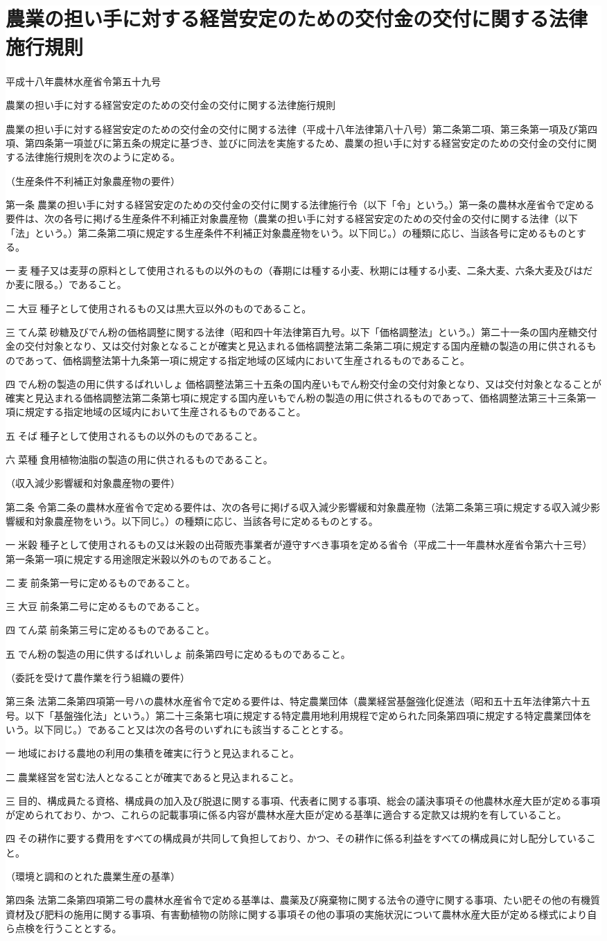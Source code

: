 # 農業の担い手に対する経営安定のための交付金の交付に関する法律施行規則

平成十八年農林水産省令第五十九号

農業の担い手に対する経営安定のための交付金の交付に関する法律施行規則

農業の担い手に対する経営安定のための交付金の交付に関する法律（平成十八年法律第八十八号）第二条第二項、第三条第一項及び第四項、第四条第一項並びに第五条の規定に基づき、並びに同法を実施するため、農業の担い手に対する経営安定のための交付金の交付に関する法律施行規則を次のように定める。

（生産条件不利補正対象農産物の要件）

第一条 農業の担い手に対する経営安定のための交付金の交付に関する法律施行令（以下「令」という。）第一条の農林水産省令で定める要件は、次の各号に掲げる生産条件不利補正対象農産物（農業の担い手に対する経営安定のための交付金の交付に関する法律（以下「法」という。）第二条第二項に規定する生産条件不利補正対象農産物をいう。以下同じ。）の種類に応じ、当該各号に定めるものとする。

一 麦 種子又は麦芽の原料として使用されるもの以外のもの（春期には種する小麦、秋期には種する小麦、二条大麦、六条大麦及びはだか麦に限る。）であること。

二 大豆 種子として使用されるもの又は黒大豆以外のものであること。

三 てん菜 砂糖及びでん粉の価格調整に関する法律（昭和四十年法律第百九号。以下「価格調整法」という。）第二十一条の国内産糖交付金の交付対象となり、又は交付対象となることが確実と見込まれる価格調整法第二条第二項に規定する国内産糖の製造の用に供されるものであって、価格調整法第十九条第一項に規定する指定地域の区域内において生産されるものであること。

四 でん粉の製造の用に供するばれいしょ 価格調整法第三十五条の国内産いもでん粉交付金の交付対象となり、又は交付対象となることが確実と見込まれる価格調整法第二条第七項に規定する国内産いもでん粉の製造の用に供されるものであって、価格調整法第三十三条第一項に規定する指定地域の区域内において生産されるものであること。

五 そば 種子として使用されるもの以外のものであること。

六 菜種 食用植物油脂の製造の用に供されるものであること。

（収入減少影響緩和対象農産物の要件）

第二条 令第二条の農林水産省令で定める要件は、次の各号に掲げる収入減少影響緩和対象農産物（法第二条第三項に規定する収入減少影響緩和対象農産物をいう。以下同じ。）の種類に応じ、当該各号に定めるものとする。

一 米穀 種子として使用されるもの又は米穀の出荷販売事業者が遵守すべき事項を定める省令（平成二十一年農林水産省令第六十三号）第一条第一項に規定する用途限定米穀以外のものであること。

二 麦 前条第一号に定めるものであること。

三 大豆 前条第二号に定めるものであること。

四 てん菜 前条第三号に定めるものであること。

五 でん粉の製造の用に供するばれいしょ 前条第四号に定めるものであること。

（委託を受けて農作業を行う組織の要件）

第三条 法第二条第四項第一号ハの農林水産省令で定める要件は、特定農業団体（農業経営基盤強化促進法（昭和五十五年法律第六十五号。以下「基盤強化法」という。）第二十三条第七項に規定する特定農用地利用規程で定められた同条第四項に規定する特定農業団体をいう。以下同じ。）であること又は次の各号のいずれにも該当することとする。

一 地域における農地の利用の集積を確実に行うと見込まれること。

二 農業経営を営む法人となることが確実であると見込まれること。

三 目的、構成員たる資格、構成員の加入及び脱退に関する事項、代表者に関する事項、総会の議決事項その他農林水産大臣が定める事項が定められており、かつ、これらの記載事項に係る内容が農林水産大臣が定める基準に適合する定款又は規約を有していること。

四 その耕作に要する費用をすべての構成員が共同して負担しており、かつ、その耕作に係る利益をすべての構成員に対し配分していること。

（環境と調和のとれた農業生産の基準）

第四条 法第二条第四項第二号の農林水産省令で定める基準は、農薬及び廃棄物に関する法令の遵守に関する事項、たい肥その他の有機質資材及び肥料の施用に関する事項、有害動植物の防除に関する事項その他の事項の実施状況について農林水産大臣が定める様式により自ら点検を行うこととする。
